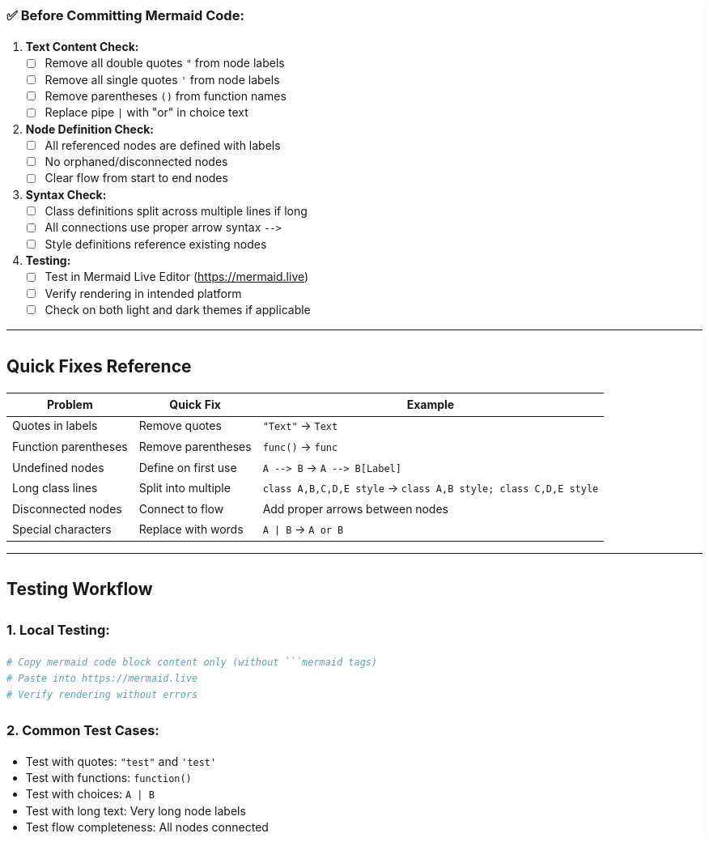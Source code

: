 ### ✅ **Before Committing Mermaid Code:**

1. **Text Content Check:**
   - [ ] Remove all double quotes `"` from node labels
   - [ ] Remove all single quotes `'` from node labels
   - [ ] Remove parentheses `()` from function names
   - [ ] Replace pipe `|` with "or" in choice text

2. **Node Definition Check:**
   - [ ] All referenced nodes are defined with labels
   - [ ] No orphaned/disconnected nodes
   - [ ] Clear flow from start to end nodes

3. **Syntax Check:**
   - [ ] Class definitions split across multiple lines if long
   - [ ] All connections use proper arrow syntax `-->`
   - [ ] Style definitions reference existing nodes

4. **Testing:**
   - [ ] Test in Mermaid Live Editor (https://mermaid.live)
   - [ ] Verify rendering in intended platform
   - [ ] Check on both light and dark themes if applicable

---

## Quick Fixes Reference

| **Problem** | **Quick Fix** | **Example** |
|---|---|---|
| Quotes in labels | Remove quotes | `"Text"` → `Text` |
| Function parentheses | Remove parentheses | `func()` → `func` |
| Undefined nodes | Define on first use | `A --> B` → `A --> B[Label]` |
| Long class lines | Split into multiple | `class A,B,C,D,E style` → `class A,B style; class C,D,E style` |
| Disconnected nodes | Connect to flow | Add proper arrows between nodes |
| Special characters | Replace with words | `A \| B` → `A or B` |

---

## Testing Workflow

### **1. Local Testing:**
```bash
# Copy mermaid code block content only (without ```mermaid tags)
# Paste into https://mermaid.live
# Verify rendering without errors
```

### **2. Common Test Cases:**
- Test with quotes: `"test"` and `'test'`
- Test with functions: `function()`
- Test with choices: `A | B`
- Test with long text: Very long node labels
- Test flow completeness: All nodes connected
